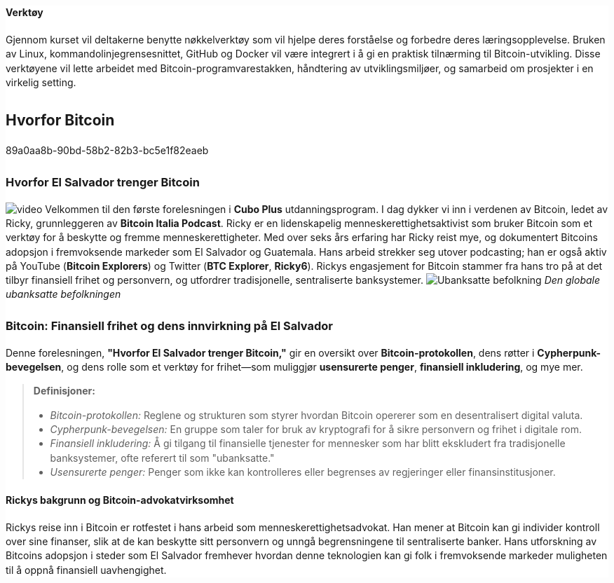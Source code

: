 #### Verktøy

Gjennom kurset vil deltakerne benytte nøkkelverktøy som vil hjelpe deres forståelse og forbedre deres læringsopplevelse. Bruken av Linux, kommandolinjegrensesnittet, GitHub og Docker vil være integrert i å gi en praktisk tilnærming til Bitcoin-utvikling. Disse verktøyene vil lette arbeidet med Bitcoin-programvarestakken, håndtering av utviklingsmiljøer, og samarbeid om prosjekter i en virkelig setting.

## Hvorfor Bitcoin

<chapterId>89a0aa8b-90bd-58b2-82b3-bc5e1f82eaeb</chapterId>

### Hvorfor El Salvador trenger Bitcoin

![video](https://youtu.be/VExfKFrGuYw)
Velkommen til den første forelesningen i **Cubo Plus** utdanningsprogram. I dag dykker vi inn i verdenen av Bitcoin, ledet av Ricky, grunnleggeren av **Bitcoin Italia Podcast**. Ricky er en lidenskapelig menneskerettighetsaktivist som bruker Bitcoin som et verktøy for å beskytte og fremme menneskerettigheter. Med over seks års erfaring har Ricky reist mye, og dokumentert Bitcoins adopsjon i fremvoksende markeder som El Salvador og Guatemala. Hans arbeid strekker seg utover podcasting; han er også aktiv på YouTube (**Bitcoin Explorers**) og Twitter (**BTC Explorer**, **Ricky6**). Rickys engasjement for Bitcoin stammer fra hans tro på at det tilbyr finansiell frihet og personvern, og utfordrer tradisjonelle, sentraliserte banksystemer.
![Ubanksatte befolkning](assets/en/1/1.webp)
_Den globale ubanksatte befolkningen_

### Bitcoin: Finansiell frihet og dens innvirkning på El Salvador

Denne forelesningen, **"Hvorfor El Salvador trenger Bitcoin,"** gir en oversikt over **Bitcoin-protokollen**, dens røtter i **Cypherpunk-bevegelsen**, og dens rolle som et verktøy for frihet—som muliggjør **usensurerte penger**, **finansiell inkludering**, og mye mer.

> **Definisjoner:**
>
> - _Bitcoin-protokollen:_ Reglene og strukturen som styrer hvordan Bitcoin opererer som en desentralisert digital valuta.
> - _Cypherpunk-bevegelsen:_ En gruppe som taler for bruk av kryptografi for å sikre personvern og frihet i digitale rom.
> - _Finansiell inkludering:_ Å gi tilgang til finansielle tjenester for mennesker som har blitt ekskludert fra tradisjonelle banksystemer, ofte referert til som "ubanksatte."
> - _Usensurerte penger:_ Penger som ikke kan kontrolleres eller begrenses av regjeringer eller finansinstitusjoner.

#### Rickys bakgrunn og Bitcoin-advokatvirksomhet

Rickys reise inn i Bitcoin er rotfestet i hans arbeid som menneskerettighetsadvokat. Han mener at Bitcoin kan gi individer kontroll over sine finanser, slik at de kan beskytte sitt personvern og unngå begrensningene til sentraliserte banker. Hans utforskning av Bitcoins adopsjon i steder som El Salvador fremhever hvordan denne teknologien kan gi folk i fremvoksende markeder muligheten til å oppnå finansiell uavhengighet.
